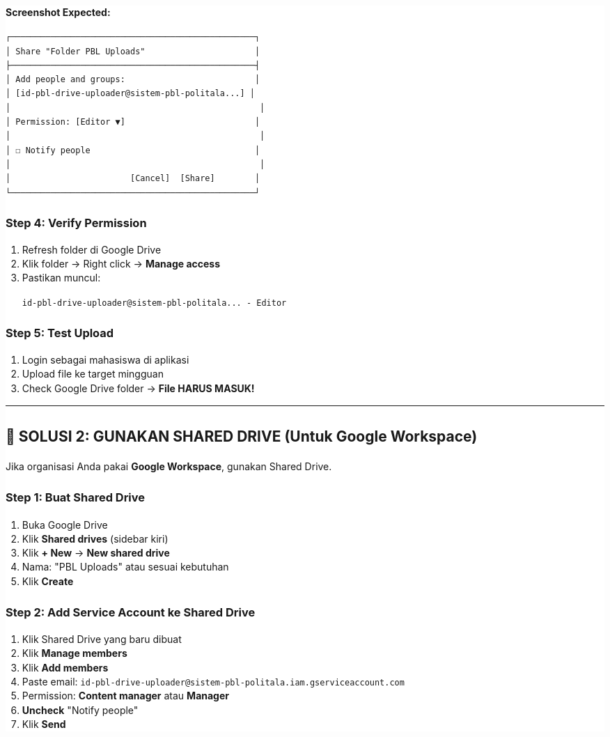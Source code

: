 **Screenshot Expected:**
```
┌─────────────────────────────────────────────────┐
│ Share "Folder PBL Uploads"                      │
├─────────────────────────────────────────────────┤
│ Add people and groups:                          │
│ [id-pbl-drive-uploader@sistem-pbl-politala...] │
│                                                  │
│ Permission: [Editor ▼]                          │
│                                                  │
│ ☐ Notify people                                 │
│                                                  │
│                        [Cancel]  [Share]        │
└─────────────────────────────────────────────────┘
```

### **Step 4: Verify Permission**

1. Refresh folder di Google Drive
2. Klik folder → Right click → **Manage access**
3. Pastikan muncul:
   ```
   id-pbl-drive-uploader@sistem-pbl-politala... - Editor
   ```

### **Step 5: Test Upload**

1. Login sebagai mahasiswa di aplikasi
2. Upload file ke target mingguan
3. Check Google Drive folder → **File HARUS MASUK!**

---

## 🏢 **SOLUSI 2: GUNAKAN SHARED DRIVE (Untuk Google Workspace)**

Jika organisasi Anda pakai **Google Workspace**, gunakan Shared Drive.

### **Step 1: Buat Shared Drive**

1. Buka Google Drive
2. Klik **Shared drives** (sidebar kiri)
3. Klik **+ New** → **New shared drive**
4. Nama: "PBL Uploads" atau sesuai kebutuhan
5. Klik **Create**

### **Step 2: Add Service Account ke Shared Drive**

1. Klik Shared Drive yang baru dibuat
2. Klik **Manage members**
3. Klik **Add members**
4. Paste email: `id-pbl-drive-uploader@sistem-pbl-politala.iam.gserviceaccount.com`
5. Permission: **Content manager** atau **Manager**
6. **Uncheck** "Notify people"
7. Klik **Send**
